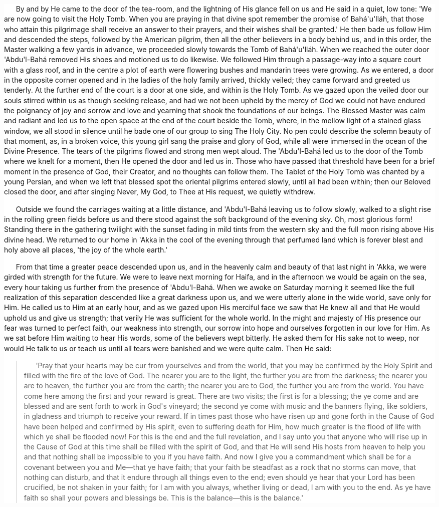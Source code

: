   
      By and by He came to the door of the tea-room, and the lightning of His glance fell on us and He said in a quiet, low tone: 'We are now going to visit the Holy Tomb. When you are praying in that divine spot remember the promise of Bahá'u'lláh, that those who attain this pilgrimage shall receive an answer to their prayers, and their wishes shall be granted.' He then bade us follow Him and descended the steps, followed by the American pilgrim, then all the other believers in a body behind us, and in this order, the Master walking a few yards in advance, we proceeded slowly towards the Tomb of Bahá'u'lláh. When we reached the outer door 'Abdu'l-Bahá removed His shoes and motioned us to do likewise. We followed Him through a passage-way into a square court with a glass roof, and in the centre a plot of earth were flowering bushes and mandarin trees were growing. As we entered, a door in the opposite corner opened and in the ladies of the holy family arrived, thickly veiled; they came forward and greeted us tenderly. At the further end of the court is a door at one side, and within is the Holy Tomb. As we gazed upon the veiled door our souls stirred within us as though seeking release, and had we not been upheld by the mercy of God we could not have endured the poignancy of joy and sorrow and love and yearning that shook the foundations of our beings. The Blessed Master was calm and radiant and led us to the open space at the end of the court beside the Tomb, where, in the mellow light of a stained glass window, we all stood in silence until he bade one of our group to sing The Holy City. No pen could describe the solemn beauty of that moment, as, in a broken voice, this young girl sang the praise and glory of God, while all were immersed in the ocean of the Divine Presence. The tears of the pilgrims flowed and strong men wept aloud. The 'Abdu'l-Bahá led us to the door of the Tomb where we knelt for a moment, then He opened the door and led us in. Those who have passed that threshold have been for a brief moment in the presence of God, their Creator, and no thoughts can follow them. The Tablet of the Holy Tomb was chanted by a young Persian, and when we left that blessed spot the oriental pilgrims entered slowly, until all had been within; then our Beloved closed the door, and after singing Never, My God, to Thee at His request, we quietly withdrew.  
  
      Outside we found the carriages waiting at a little distance, and 'Abdu'l-Bahá leaving us to follow slowly, walked to a slight rise in the rolling green fields before us and there stood against the soft background of the evening sky. Oh, most glorious form! Standing there in the gathering twilight with the sunset fading in mild tints from the western sky and the full moon rising above His divine head. We returned to our home in 'Akka in the cool of the evening through that perfumed land which is forever blest and holy above all places, 'the joy of the whole earth.'  
  
      From that time a greater peace descended upon us, and in the heavenly calm and beauty of that last night in 'Akka, we were girded with strength for the future. We were to leave next morning for Haifa, and in the afternoon we would be again on the sea, every hour taking us further from the presence of 'Abdu'l-Bahá. When we awoke on Saturday morning it seemed like the full realization of this separation descended like a great darkness upon us, and we were utterly alone in the wide world, save only for Him. He called us to Him at an early hour, and as we gazed upon His merciful face we saw that He knew all and that He would uphold us and give us strength; that verily He was sufficient for the whole world. In the might and majesty of His presence our fear was turned to perfect faith, our weakness into strength, our sorrow into hope and ourselves forgotten in our love for Him. As we sat before Him waiting to hear His words, some of the believers wept bitterly. He asked them for His sake not to weep, nor would He talk to us or teach us until all tears were banished and we were quite calm. Then He said:

>       'Pray that your hearts may be cur from yourselves and from the world, that you may be confirmed by the Holy Spirit and filled with the fire of the love of God. The nearer you are to the light, the further you are from the darkness; the nearer you are to heaven, the further you are from the earth; the nearer you are to God, the further you are from the world. You have come here among the first and your reward is great. There are two visits; the first is for a blessing; the ye come and are blessed and are sent forth to work in God's vineyard; the second ye come with music and the banners flying, like soldiers, in gladness and triumph to receive your reward. If in times past those who have risen up and gone forth in the Cause of God have been helped and confirmed by His spirit, even to suffering death for Him, how much greater is the flood of life with which ye shall be flooded now! For this is the end and the full revelation, and I say unto you that anyone who will rise up in the Cause of God at this time shall be filled with the spirit of God, and that He will send His hosts from heaven to help you and that nothing shall be impossible to you if you have faith. And now I give you a commandment which shall be for a covenant between you and Me—that ye have faith; that your faith be steadfast as a rock that no storms can move, that nothing can disturb, and that it endure through all things even to the end; even should ye hear that your Lord has been crucified, be not shaken in your faith; for I am with you always, whether living or dead, I am with you to the end. As ye have faith so shall your powers and blessings be. This is the balance—this is the balance.'  
